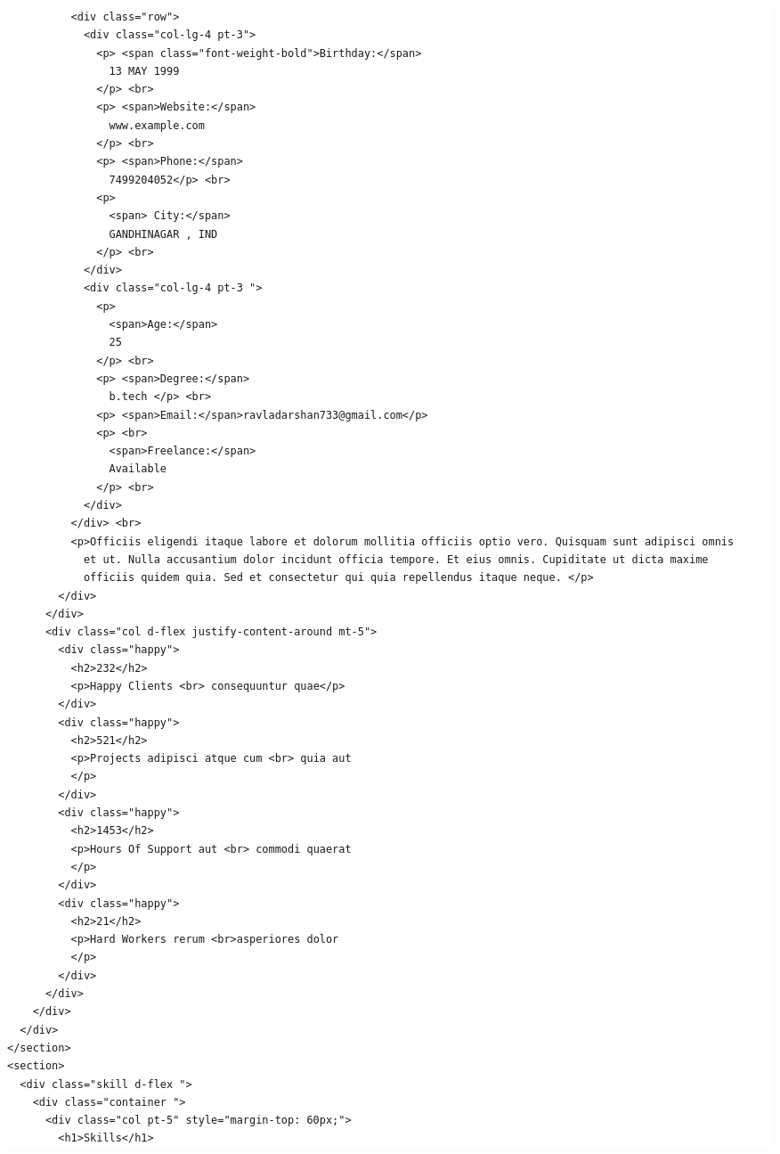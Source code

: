               <div class="row">
                <div class="col-lg-4 pt-3">
                  <p> <span class="font-weight-bold">Birthday:</span>
                    13 MAY 1999
                  </p> <br>
                  <p> <span>Website:</span>
                    www.example.com
                  </p> <br>
                  <p> <span>Phone:</span>
                    7499204052</p> <br>
                  <p>
                    <span> City:</span>
                    GANDHINAGAR , IND
                  </p> <br>
                </div>
                <div class="col-lg-4 pt-3 ">
                  <p>
                    <span>Age:</span>
                    25
                  </p> <br>
                  <p> <span>Degree:</span>
                    b.tech </p> <br>
                  <p> <span>Email:</span>ravladarshan733@gmail.com</p>
                  <p> <br>
                    <span>Freelance:</span>
                    Available
                  </p> <br>
                </div>
              </div> <br>
              <p>Officiis eligendi itaque labore et dolorum mollitia officiis optio vero. Quisquam sunt adipisci omnis
                et ut. Nulla accusantium dolor incidunt officia tempore. Et eius omnis. Cupiditate ut dicta maxime
                officiis quidem quia. Sed et consectetur qui quia repellendus itaque neque. </p>
            </div>
          </div>
          <div class="col d-flex justify-content-around mt-5">
            <div class="happy">
              <h2>232</h2>
              <p>Happy Clients <br> consequuntur quae</p>
            </div>
            <div class="happy">
              <h2>521</h2>
              <p>Projects adipisci atque cum <br> quia aut
              </p>
            </div>
            <div class="happy">
              <h2>1453</h2>
              <p>Hours Of Support aut <br> commodi quaerat
              </p>
            </div>
            <div class="happy">
              <h2>21</h2>
              <p>Hard Workers rerum <br>asperiores dolor
              </p>
            </div>
          </div>
        </div>
      </div>
    </section>
    <section>
      <div class="skill d-flex ">
        <div class="container ">
          <div class="col pt-5" style="margin-top: 60px;">
            <h1>Skills</h1>